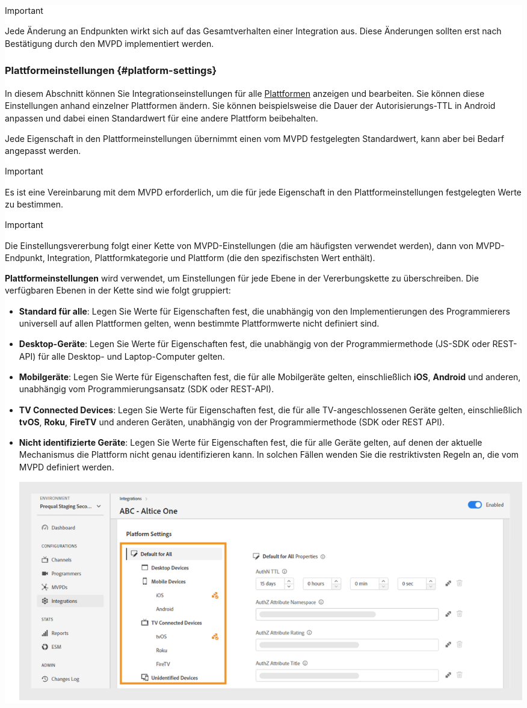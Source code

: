>[!IMPORTANT]
>
>Jede Änderung an Endpunkten wirkt sich auf das Gesamtverhalten einer Integration aus. Diese Änderungen sollten erst nach Bestätigung durch den MVPD implementiert werden.

### Plattformeinstellungen {#platform-settings}

In diesem Abschnitt können Sie Integrationseinstellungen für alle [Plattformen](/help/authentication/tve-dashboard/new-tve-dashboard/tve-dashboard-reports.md#platforms) anzeigen und bearbeiten. Sie können diese Einstellungen anhand einzelner Plattformen ändern. Sie können beispielsweise die Dauer der Autorisierungs-TTL in Android anpassen und dabei einen Standardwert für eine andere Plattform beibehalten.

Jede Eigenschaft in den Plattformeinstellungen übernimmt einen vom MVPD festgelegten Standardwert, kann aber bei Bedarf angepasst werden.

>[!IMPORTANT]
>
>Es ist eine Vereinbarung mit dem MVPD erforderlich, um die für jede Eigenschaft in den Plattformeinstellungen festgelegten Werte zu bestimmen.

>[!IMPORTANT]
>
> Die Einstellungsvererbung folgt einer Kette von MVPD-Einstellungen (die am häufigsten verwendet werden), dann von MVPD-Endpunkt, Integration, Plattformkategorie und Plattform (die den spezifischsten Wert enthält).

**Plattformeinstellungen** wird verwendet, um Einstellungen für jede Ebene in der Vererbungskette zu überschreiben. Die verfügbaren Ebenen in der Kette sind wie folgt gruppiert:

* **Standard für alle**: Legen Sie Werte für Eigenschaften fest, die unabhängig von den Implementierungen des Programmierers universell auf allen Plattformen gelten, wenn bestimmte Plattformwerte nicht definiert sind.

* **Desktop-Geräte**: Legen Sie Werte für Eigenschaften fest, die unabhängig von der Programmiermethode (JS-SDK oder REST-API) für alle Desktop- und Laptop-Computer gelten.

* **Mobilgeräte**: Legen Sie Werte für Eigenschaften fest, die für alle Mobilgeräte gelten, einschließlich **iOS**, **Android** und anderen, unabhängig vom Programmierungsansatz (SDK oder REST-API).

* **TV Connected Devices**: Legen Sie Werte für Eigenschaften fest, die für alle TV-angeschlossenen Geräte gelten, einschließlich **tvOS**, **Roku**, **FireTV** und anderen Geräten, unabhängig von der Programmiermethode (SDK oder REST API).

* **Nicht identifizierte Geräte**: Legen Sie Werte für Eigenschaften fest, die für alle Geräte gelten, auf denen der aktuelle Mechanismus die Plattform nicht genau identifizieren kann. In solchen Fällen wenden Sie die restriktivsten Regeln an, die vom MVPD definiert werden.

  ![Kategorie der Plattformen und ihrer Geräte](../../assets/tve-dashboard/new-tve-dashboard/integrations/integration-platform-settings-menu.png)